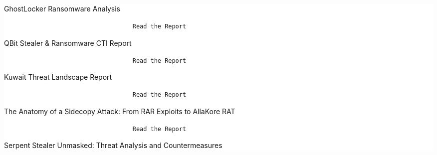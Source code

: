 




GhostLocker Ransomware Analysis








                                        Read the Report
                                    







QBit Stealer & Ransomware CTI Report








                                        Read the Report
                                    







Kuwait Threat Landscape Report








                                        Read the Report
                                    







The Anatomy of a Sidecopy Attack: From RAR Exploits to AllaKore RAT








                                        Read the Report
                                    







Serpent Stealer Unmasked: Threat Analysis and Countermeasures






